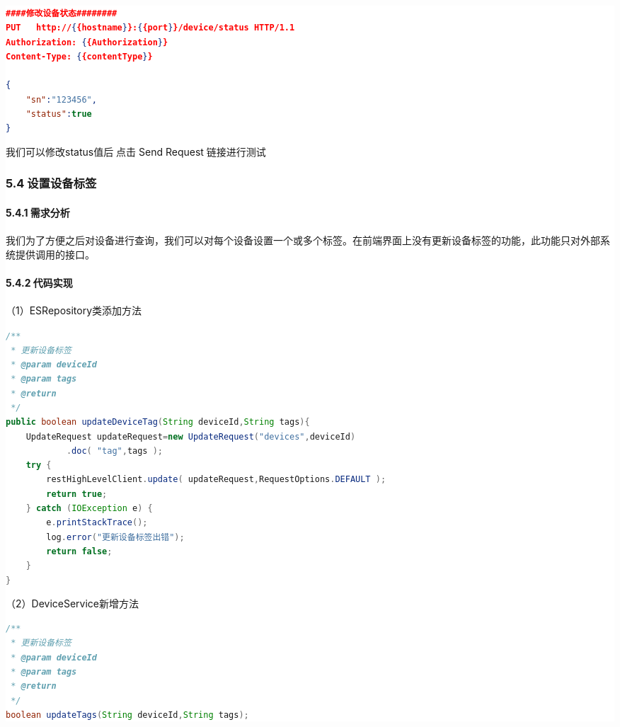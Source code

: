 ```json
####修改设备状态########
PUT   http://{{hostname}}:{{port}}/device/status HTTP/1.1
Authorization: {{Authorization}}
Content-Type: {{contentType}}

{
    "sn":"123456",
    "status":true
}
```

我们可以修改status值后 点击  Send Request 链接进行测试

### 5.4 设置设备标签

#### 5.4.1 需求分析 

我们为了方便之后对设备进行查询，我们可以对每个设备设置一个或多个标签。在前端界面上没有更新设备标签的功能，此功能只对外部系统提供调用的接口。

#### 5.4.2 代码实现

（1）ESRepository类添加方法

```java
/**
 * 更新设备标签
 * @param deviceId
 * @param tags
 * @return
 */
public boolean updateDeviceTag(String deviceId,String tags){
    UpdateRequest updateRequest=new UpdateRequest("devices",deviceId)
            .doc( "tag",tags );
    try {
        restHighLevelClient.update( updateRequest,RequestOptions.DEFAULT );
        return true;
    } catch (IOException e) {
        e.printStackTrace();
        log.error("更新设备标签出错");
        return false;
    }
}
```

（2）DeviceService新增方法

```java
/**
 * 更新设备标签
 * @param deviceId
 * @param tags
 * @return
 */
boolean updateTags(String deviceId,String tags);
```
